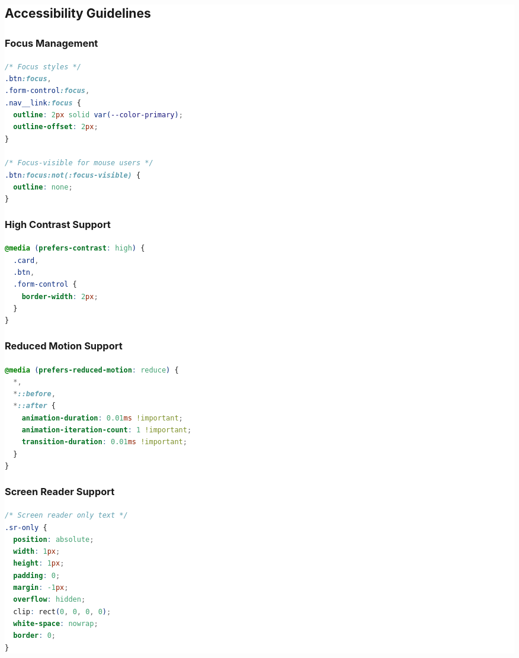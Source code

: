 ## Accessibility Guidelines

### Focus Management

```css
/* Focus styles */
.btn:focus,
.form-control:focus,
.nav__link:focus {
  outline: 2px solid var(--color-primary);
  outline-offset: 2px;
}

/* Focus-visible for mouse users */
.btn:focus:not(:focus-visible) {
  outline: none;
}
```

### High Contrast Support

```css
@media (prefers-contrast: high) {
  .card,
  .btn,
  .form-control {
    border-width: 2px;
  }
}
```

### Reduced Motion Support

```css
@media (prefers-reduced-motion: reduce) {
  *,
  *::before,
  *::after {
    animation-duration: 0.01ms !important;
    animation-iteration-count: 1 !important;
    transition-duration: 0.01ms !important;
  }
}
```

### Screen Reader Support

```css
/* Screen reader only text */
.sr-only {
  position: absolute;
  width: 1px;
  height: 1px;
  padding: 0;
  margin: -1px;
  overflow: hidden;
  clip: rect(0, 0, 0, 0);
  white-space: nowrap;
  border: 0;
}
```
